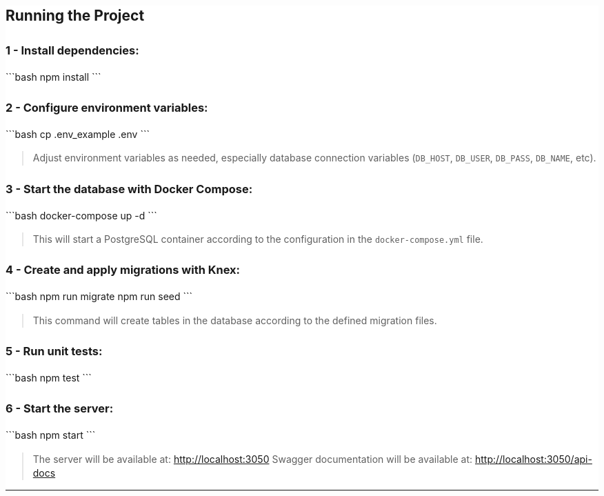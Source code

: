 
## Running the Project

### 1 - Install dependencies:

\`\`\`bash
npm install
\`\`\`

### 2 - Configure environment variables:

\`\`\`bash
cp .env_example .env
\`\`\`

> Adjust environment variables as needed, especially database connection variables (`DB_HOST`, `DB_USER`, `DB_PASS`, `DB_NAME`, etc).

### 3 - Start the database with Docker Compose:

\`\`\`bash
docker-compose up -d
\`\`\`

> This will start a PostgreSQL container according to the configuration in the `docker-compose.yml` file.

### 4 - Create and apply migrations with Knex:

\`\`\`bash
npm run migrate
npm run seed
\`\`\`

> This command will create tables in the database according to the defined migration files.

### 5 - Run unit tests:

\`\`\`bash
npm test
\`\`\`

### 6 - Start the server:

\`\`\`bash
npm start
\`\`\`

> The server will be available at: [http://localhost:3050](http://localhost:3050)
> Swagger documentation will be available at: [http://localhost:3050/api-docs](http://localhost:3050/api-docs)

---
